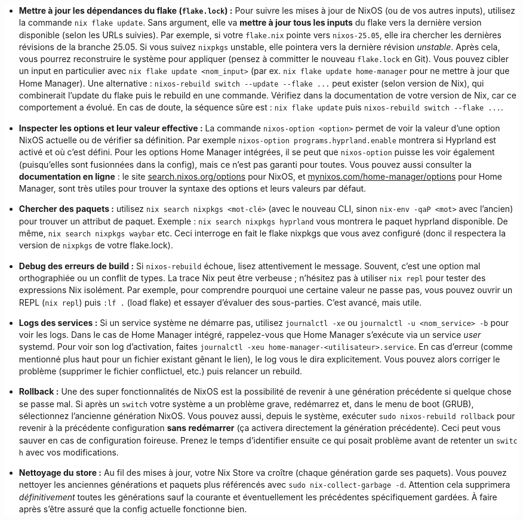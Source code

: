 * **Mettre à jour les dépendances du flake (`flake.lock`) :** Pour suivre les mises à jour de NixOS (ou de vos autres inputs), utilisez la commande `nix flake update`. Sans argument, elle va **mettre à jour tous les inputs** du flake vers la dernière version disponible (selon les URLs suivies). Par exemple, si votre `flake.nix` pointe vers `nixos-25.05`, elle ira chercher les dernières révisions de la branche 25.05. Si vous suivez `nixpkgs` unstable, elle pointera vers la dernière révision *unstable*. Après cela, vous pourrez reconstruire le système pour appliquer (pensez à committer le nouveau `flake.lock` en Git). Vous pouvez cibler un input en particulier avec `nix flake update <nom_input>` (par ex. `nix flake update home-manager` pour ne mettre à jour que Home Manager).
  Une alternative : `nixos-rebuild switch --update --flake ...` peut exister (selon version de Nix), qui combinerait l’update du flake puis le rebuild en une commande. Vérifiez dans la documentation de votre version de Nix, car ce comportement a évolué. En cas de doute, la séquence sûre est : `nix flake update` puis `nixos-rebuild switch --flake ...`.

* **Inspecter les options et leur valeur effective :** La commande `nixos-option <option>` permet de voir la valeur d’une option NixOS actuelle ou de vérifier sa définition. Par exemple `nixos-option programs.hyprland.enable` montrera si Hyprland est activé et où c’est défini. Pour les options Home Manager intégrées, il se peut que `nixos-option` puisse les voir également (puisqu’elles sont fusionnées dans la config), mais ce n’est pas garanti pour toutes. Vous pouvez aussi consulter la **documentation en ligne** : le site [search.nixos.org/options](https://search.nixos.org/options) pour NixOS, et [mynixos.com/home-manager/options](https://mynixos.com/home-manager/options) pour Home Manager, sont très utiles pour trouver la syntaxe des options et leurs valeurs par défaut.

* **Chercher des paquets :** utilisez `nix search nixpkgs <mot-clé>` (avec le nouveau CLI, sinon `nix-env -qaP <mot>` avec l’ancien) pour trouver un attribut de paquet. Exemple : `nix search nixpkgs hyprland` vous montrera le paquet hyprland disponible. De même, `nix search nixpkgs waybar` etc. Ceci interroge en fait le flake nixpkgs que vous avez configuré (donc il respectera la version de `nixpkgs` de votre flake.lock).

* **Debug des erreurs de build :** Si `nixos-rebuild` échoue, lisez attentivement le message. Souvent, c’est une option mal orthographiée ou un conflit de types. La trace Nix peut être verbeuse ; n’hésitez pas à utiliser `nix repl` pour tester des expressions Nix isolément. Par exemple, pour comprendre pourquoi une certaine valeur ne passe pas, vous pouvez ouvrir un REPL (`nix repl`) puis `:lf .` (load flake) et essayer d’évaluer des sous-parties. C’est avancé, mais utile.

* **Logs des services :** Si un service système ne démarre pas, utilisez `journalctl -xe` ou `journalctl -u <nom_service> -b` pour voir les logs. Dans le cas de Home Manager intégré, rappelez-vous que Home Manager s’exécute via un service *user* systemd. Pour voir son log d’activation, faites `journalctl -xeu home-manager-<utilisateur>.service`. En cas d’erreur (comme mentionné plus haut pour un fichier existant gênant le lien), le log vous le dira explicitement. Vous pouvez alors corriger le problème (supprimer le fichier conflictuel, etc.) puis relancer un rebuild.

* **Rollback :** Une des super fonctionnalités de NixOS est la possibilité de revenir à une génération précédente si quelque chose se passe mal. Si après un `switch` votre système a un problème grave, redémarrez et, dans le menu de boot (GRUB), sélectionnez l’ancienne génération NixOS. Vous pouvez aussi, depuis le système, exécuter `sudo nixos-rebuild rollback` pour revenir à la précédente configuration **sans redémarrer** (ça activera directement la génération précédente). Ceci peut vous sauver en cas de configuration foireuse. Prenez le temps d’identifier ensuite ce qui posait problème avant de retenter un `switch` avec vos modifications.

* **Nettoyage du store :** Au fil des mises à jour, votre Nix Store va croître (chaque génération garde ses paquets). Vous pouvez nettoyer les anciennes générations et paquets plus référencés avec `sudo nix-collect-garbage -d`. Attention cela supprimera *définitivement* toutes les générations sauf la courante et éventuellement les  précédentes spécifiquement gardées. À faire après s’être assuré que la config actuelle fonctionne bien.
